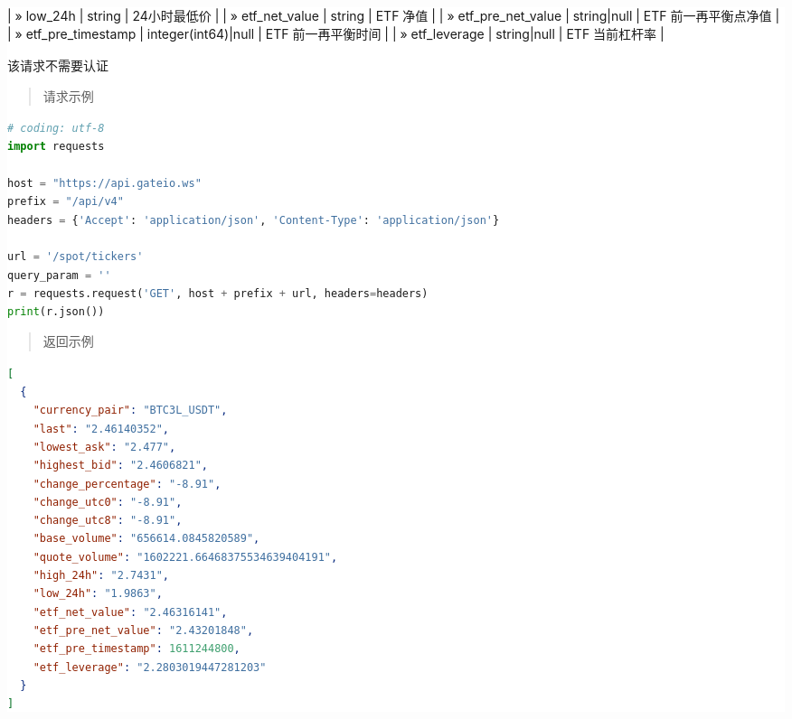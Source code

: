 | » low_24h           | string               | 24小时最低价                                                 |
| » etf_net_value     | string               | ETF 净值                                                     |
| » etf_pre_net_value | string\|null         | ETF 前一再平衡点净值                                         |
| » etf_pre_timestamp | integer(int64)\|null | ETF 前一再平衡时间                                           |
| » etf_leverage      | string\|null         | ETF 当前杠杆率                                               |

该请求不需要认证



> 请求示例

```python
# coding: utf-8
import requests

host = "https://api.gateio.ws"
prefix = "/api/v4"
headers = {'Accept': 'application/json', 'Content-Type': 'application/json'}

url = '/spot/tickers'
query_param = ''
r = requests.request('GET', host + prefix + url, headers=headers)
print(r.json())
```

> 返回示例

```json
[
  {
    "currency_pair": "BTC3L_USDT",
    "last": "2.46140352",
    "lowest_ask": "2.477",
    "highest_bid": "2.4606821",
    "change_percentage": "-8.91",
    "change_utc0": "-8.91",
    "change_utc8": "-8.91",
    "base_volume": "656614.0845820589",
    "quote_volume": "1602221.66468375534639404191",
    "high_24h": "2.7431",
    "low_24h": "1.9863",
    "etf_net_value": "2.46316141",
    "etf_pre_net_value": "2.43201848",
    "etf_pre_timestamp": 1611244800,
    "etf_leverage": "2.2803019447281203"
  }
]
```

## 
